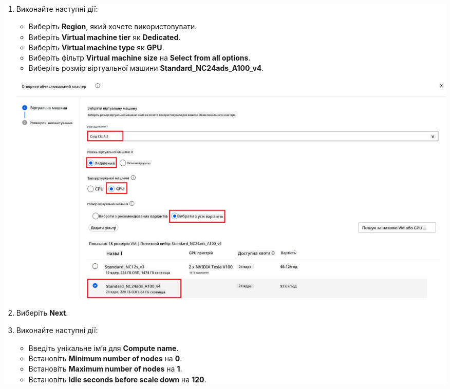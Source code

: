
1. Виконайте наступні дії:

    - Виберіть **Region**, який хочете використовувати.
    - Виберіть **Virtual machine tier** як **Dedicated**.
    - Виберіть **Virtual machine type** як **GPU**.
    - Виберіть фільтр **Virtual machine size** на **Select from all options**.
    - Виберіть розмір віртуальної машини **Standard_NC24ads_A100_v4**.

    ![Створення кластера.](../../../../../../translated_images/06-02-create-cluster.f221b65ae1221d4e4baa9c5ccf86510f21df87515c231b2a255e1ee545496458.uk.png)

1. Виберіть **Next**.

1. Виконайте наступні дії:

    - Введіть унікальне ім’я для **Compute name**.
    - Встановіть **Minimum number of nodes** на **0**.
    - Встановіть **Maximum number of nodes** на **1**.
    - Встановіть **Idle seconds before scale down** на **120**.
